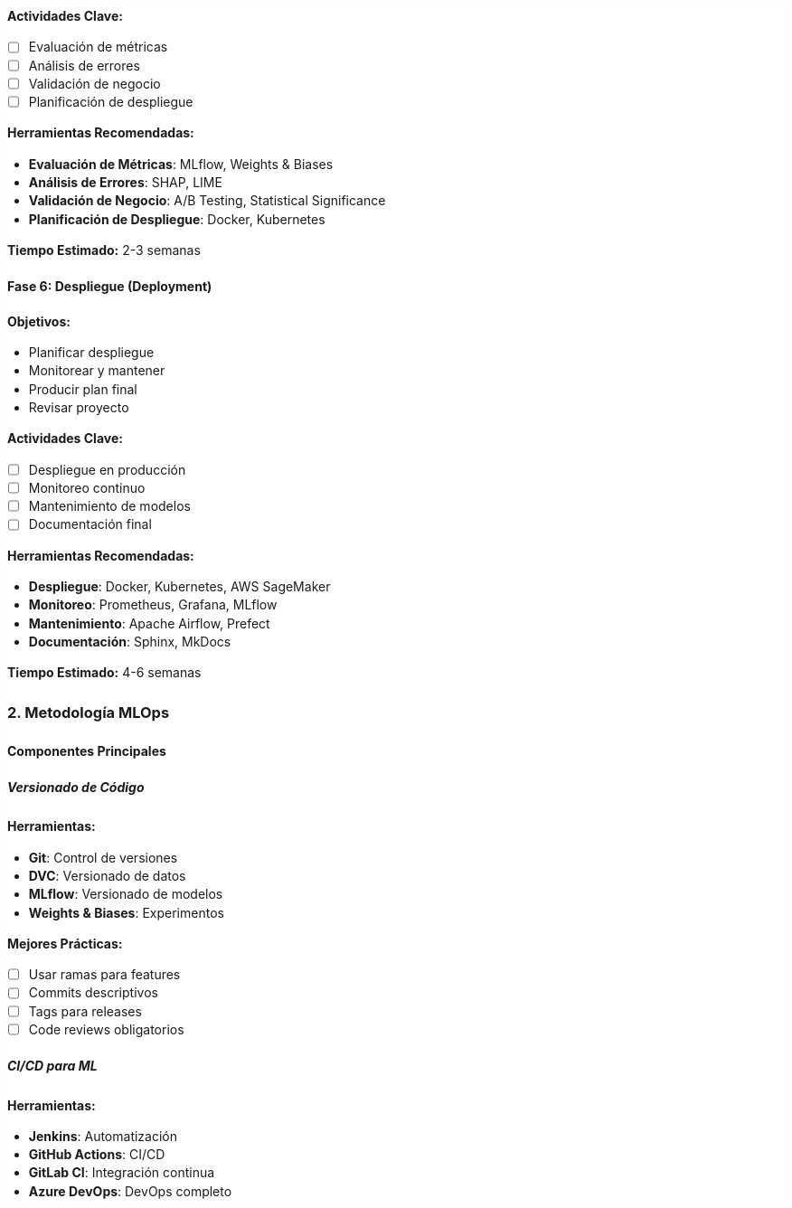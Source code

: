 **Actividades Clave:**
- [ ] Evaluación de métricas
- [ ] Análisis de errores
- [ ] Validación de negocio
- [ ] Planificación de despliegue

**Herramientas Recomendadas:**
- **Evaluación de Métricas**: MLflow, Weights & Biases
- **Análisis de Errores**: SHAP, LIME
- **Validación de Negocio**: A/B Testing, Statistical Significance
- **Planificación de Despliegue**: Docker, Kubernetes

**Tiempo Estimado:** 2-3 semanas

#### **Fase 6: Despliegue (Deployment)**
**Objetivos:**
- Planificar despliegue
- Monitorear y mantener
- Producir plan final
- Revisar proyecto

**Actividades Clave:**
- [ ] Despliegue en producción
- [ ] Monitoreo continuo
- [ ] Mantenimiento de modelos
- [ ] Documentación final

**Herramientas Recomendadas:**
- **Despliegue**: Docker, Kubernetes, AWS SageMaker
- **Monitoreo**: Prometheus, Grafana, MLflow
- **Mantenimiento**: Apache Airflow, Prefect
- **Documentación**: Sphinx, MkDocs

**Tiempo Estimado:** 4-6 semanas

### **2. Metodología MLOps**

#### **Componentes Principales**

##### **Versionado de Código**
**Herramientas:**
- **Git**: Control de versiones
- **DVC**: Versionado de datos
- **MLflow**: Versionado de modelos
- **Weights & Biases**: Experimentos

**Mejores Prácticas:**
- [ ] Usar ramas para features
- [ ] Commits descriptivos
- [ ] Tags para releases
- [ ] Code reviews obligatorios

##### **CI/CD para ML**
**Herramientas:**
- **Jenkins**: Automatización
- **GitHub Actions**: CI/CD
- **GitLab CI**: Integración continua
- **Azure DevOps**: DevOps completo
